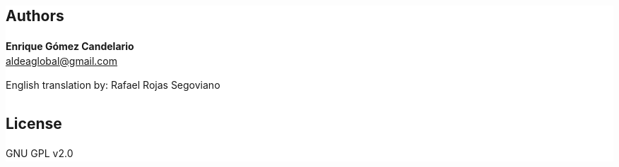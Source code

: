 ## Authors

<p><strong>Enrique G&#243;mez Candelario</strong><br /><a href="mailto:aldeaglobal@gmail.com">aldeaglobal@gmail.com</a></p>

English translation by: Rafael Rojas Segoviano

## License

GNU GPL v2.0
